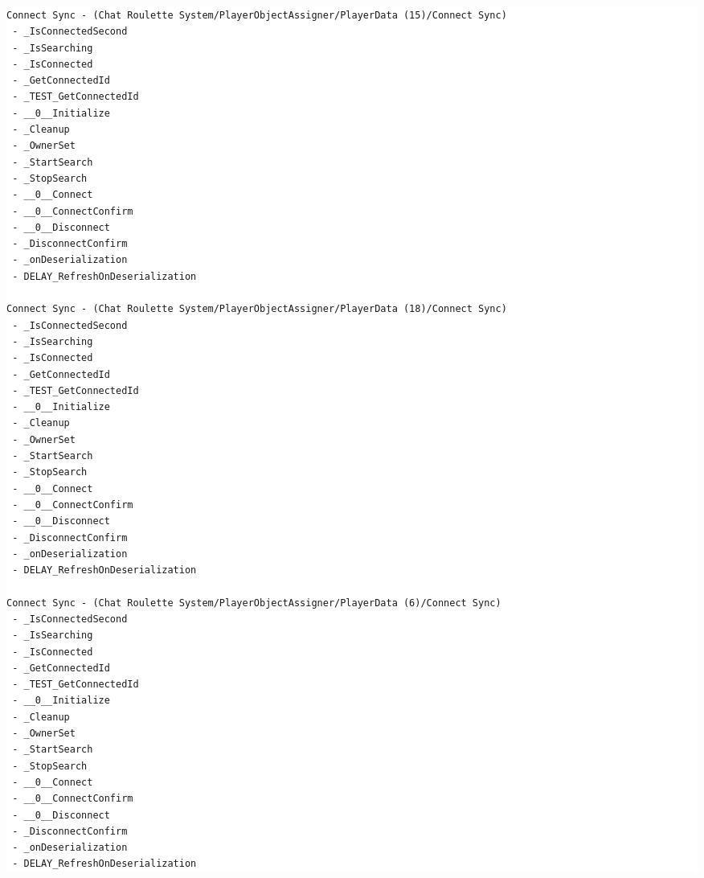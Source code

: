     Connect Sync - (Chat Roulette System/PlayerObjectAssigner/PlayerData (15)/Connect Sync)
     - _IsConnectedSecond
     - _IsSearching
     - _IsConnected
     - _GetConnectedId
     - _TEST_GetConnectedId
     - __0__Initialize
     - _Cleanup
     - _OwnerSet
     - _StartSearch
     - _StopSearch
     - __0__Connect
     - __0__ConnectConfirm
     - __0__Disconnect
     - _DisconnectConfirm
     - _onDeserialization
     - DELAY_RefreshOnDeserialization

    Connect Sync - (Chat Roulette System/PlayerObjectAssigner/PlayerData (18)/Connect Sync)
     - _IsConnectedSecond
     - _IsSearching
     - _IsConnected
     - _GetConnectedId
     - _TEST_GetConnectedId
     - __0__Initialize
     - _Cleanup
     - _OwnerSet
     - _StartSearch
     - _StopSearch
     - __0__Connect
     - __0__ConnectConfirm
     - __0__Disconnect
     - _DisconnectConfirm
     - _onDeserialization
     - DELAY_RefreshOnDeserialization

    Connect Sync - (Chat Roulette System/PlayerObjectAssigner/PlayerData (6)/Connect Sync)
     - _IsConnectedSecond
     - _IsSearching
     - _IsConnected
     - _GetConnectedId
     - _TEST_GetConnectedId
     - __0__Initialize
     - _Cleanup
     - _OwnerSet
     - _StartSearch
     - _StopSearch
     - __0__Connect
     - __0__ConnectConfirm
     - __0__Disconnect
     - _DisconnectConfirm
     - _onDeserialization
     - DELAY_RefreshOnDeserialization
